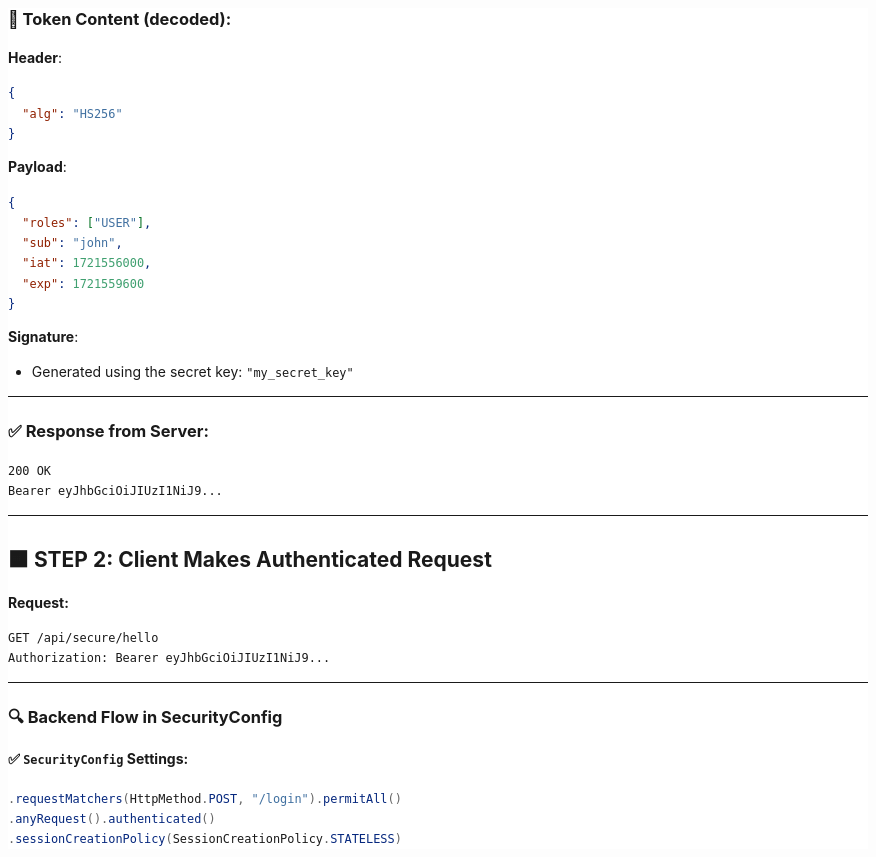 
### 🧾 Token Content (decoded):

**Header**:

```json
{
  "alg": "HS256"
}
```

**Payload**:

```json
{
  "roles": ["USER"],
  "sub": "john",
  "iat": 1721556000,
  "exp": 1721559600
}
```

**Signature**:

* Generated using the secret key: `"my_secret_key"`

---

### ✅ Response from Server:

```http
200 OK
Bearer eyJhbGciOiJIUzI1NiJ9...
```

---

## 🟧 STEP 2: Client Makes Authenticated Request

**Request:**

```http
GET /api/secure/hello
Authorization: Bearer eyJhbGciOiJIUzI1NiJ9...
```

---

### 🔍 Backend Flow in SecurityConfig

#### ✅ `SecurityConfig` Settings:

```java
.requestMatchers(HttpMethod.POST, "/login").permitAll()
.anyRequest().authenticated()
.sessionCreationPolicy(SessionCreationPolicy.STATELESS)
```
